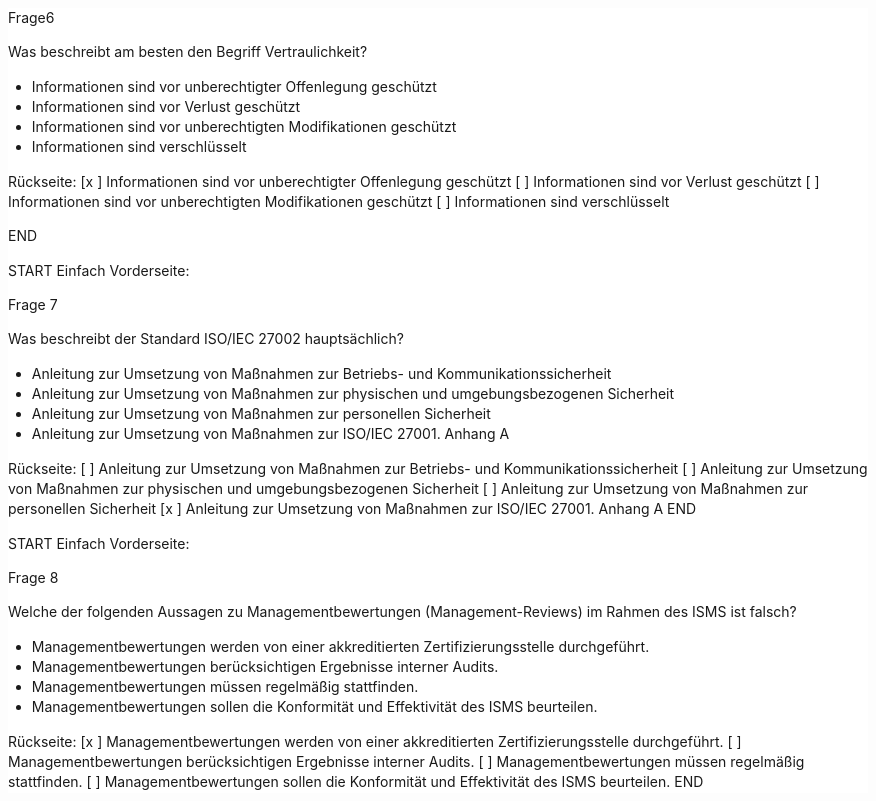 Frage6

Was beschreibt am besten den Begriff Vertraulichkeit?

- Informationen sind vor unberechtigter Offenlegung geschützt
- Informationen sind vor Verlust geschützt
- Informationen sind vor unberechtigten Modifikationen geschützt
- Informationen sind verschlüsselt

Rückseite:
[x ] Informationen sind vor unberechtigter Offenlegung geschützt
[ ] Informationen sind vor Verlust geschützt
[ ] Informationen sind vor unberechtigten Modifikationen geschützt
[ ] Informationen sind verschlüsselt

END

START
Einfach
Vorderseite:

Frage 7

Was beschreibt der Standard ISO/IEC 27002 hauptsächlich?

- Anleitung zur Umsetzung von Maßnahmen zur Betriebs- und Kommunikationssicherheit
- Anleitung zur Umsetzung von Maßnahmen zur physischen und umgebungsbezogenen Sicherheit
- Anleitung zur Umsetzung von Maßnahmen zur personellen Sicherheit
- Anleitung zur Umsetzung von Maßnahmen zur ISO/IEC 27001. Anhang A

Rückseite:
[ ] Anleitung zur Umsetzung von Maßnahmen zur Betriebs- und Kommunikationssicherheit
[ ] Anleitung zur Umsetzung von Maßnahmen zur physischen und umgebungsbezogenen Sicherheit
[ ] Anleitung zur Umsetzung von Maßnahmen zur personellen Sicherheit
[x ] Anleitung zur Umsetzung von Maßnahmen zur ISO/IEC 27001. Anhang A
END

START
Einfach
Vorderseite:

Frage 8

Welche der folgenden Aussagen zu Managementbewertungen (Management-Reviews) im Rahmen des ISMS ist falsch?

- Managementbewertungen werden von einer akkreditierten Zertifizierungsstelle durchgeführt.
- Managementbewertungen berücksichtigen Ergebnisse interner Audits.
- Managementbewertungen müssen regelmäßig stattfinden.
- Managementbewertungen sollen die Konformität und Effektivität des ISMS beurteilen.

Rückseite:
[x ] Managementbewertungen werden von einer akkreditierten Zertifizierungsstelle durchgeführt.
[ ] Managementbewertungen berücksichtigen Ergebnisse interner Audits.
[ ] Managementbewertungen müssen regelmäßig stattfinden.
[ ] Managementbewertungen sollen die Konformität und Effektivität des ISMS beurteilen.
END
